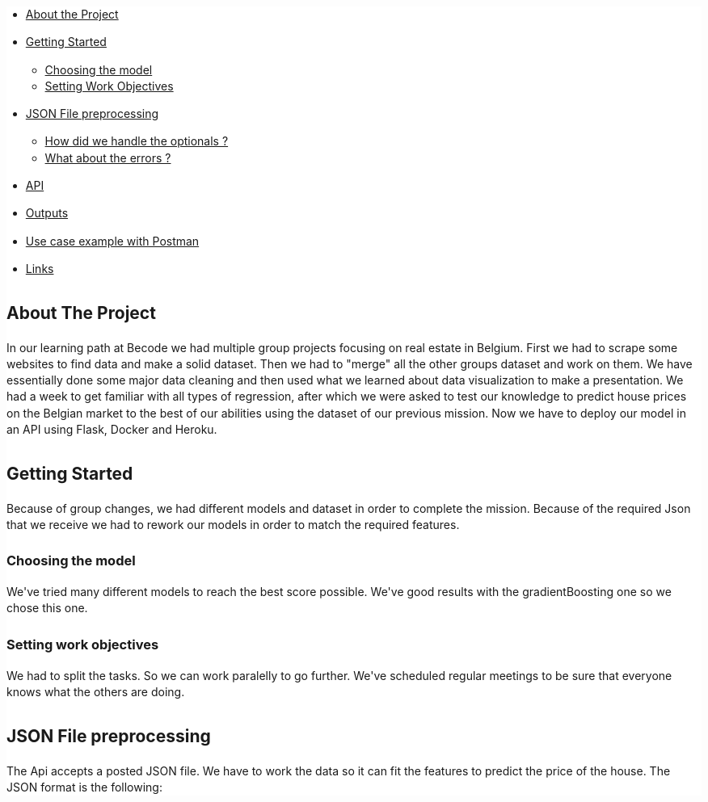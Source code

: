* [About the Project](#about-the-project)
  
* [Getting Started](#getting-started)
  * [Choosing the model](#choosing-the-model)
  * [Setting Work Objectives](#setting-work-objectives)
* [JSON File preprocessing](#JSON-File-preprocessing)
  * [How did we handle the optionals ?](#How-did-we-handle-the-optionals-?)
  * [What about the errors ?](#What-about-the-errors-?)
* [API](#API)
* [Outputs](#outputs)
* [Use case example with Postman](#use-case-example-with-postman)
* [Links](#links)





## About The Project



In our learning path at Becode we had multiple group projects focusing on real estate in Belgium. First we had to scrape some websites to find data and make a solid dataset. Then we had to "merge" all the other groups dataset and work on them. We have essentially done some major data cleaning and then used what we learned about data visualization to make a presentation. We had a week to get familiar with all types of regression, after which we were asked to test our knowledge to predict house prices on the Belgian market to the best of our abilities using the dataset of our previous mission. Now we have to deploy our model in an API using Flask, Docker and Heroku. 




## Getting Started

Because of group changes, we had different models and dataset in order to complete the mission. Because of the required Json that we receive we had to rework our models in order to match the required features.

### Choosing the model

We've tried many different models to reach the best score possible. We've good results with the gradientBoosting one so we chose this one. 


### Setting work objectives

We had to split the tasks. So we can work paralelly to go further. We've scheduled regular meetings to be sure that everyone knows what the others are doing. 





## JSON File preprocessing

The Api accepts a posted JSON file. We have to work the data so it can fit the features to predict the price of the house. 
The JSON format is the following:
